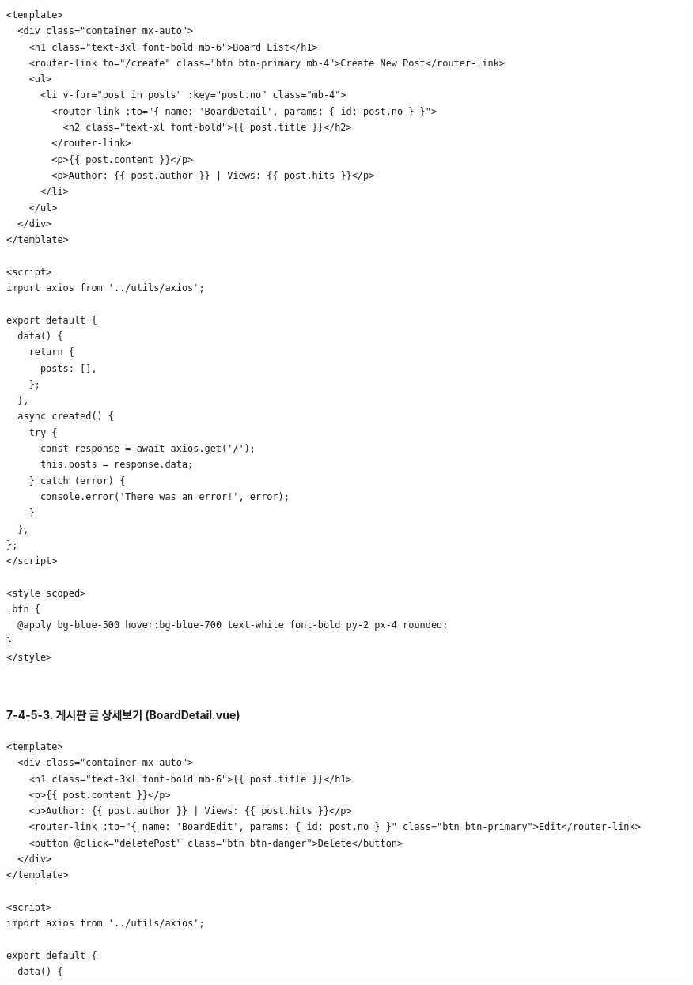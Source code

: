 ```vue
<template>
  <div class="container mx-auto">
    <h1 class="text-3xl font-bold mb-6">Board List</h1>
    <router-link to="/create" class="btn btn-primary mb-4">Create New Post</router-link>
    <ul>
      <li v-for="post in posts" :key="post.no" class="mb-4">
        <router-link :to="{ name: 'BoardDetail', params: { id: post.no } }">
          <h2 class="text-xl font-bold">{{ post.title }}</h2>
        </router-link>
        <p>{{ post.content }}</p>
        <p>Author: {{ post.author }} | Views: {{ post.hits }}</p>
      </li>
    </ul>
  </div>
</template>

<script>
import axios from '../utils/axios';

export default {
  data() {
    return {
      posts: [],
    };
  },
  async created() {
    try {
      const response = await axios.get('/');
      this.posts = response.data;
    } catch (error) {
      console.error('There was an error!', error);
    }
  },
};
</script>

<style scoped>
.btn {
  @apply bg-blue-500 hover:bg-blue-700 text-white font-bold py-2 px-4 rounded;
}
</style>
```

<br>

#### 7-4-5-3. 게시판 글 상세보기 (BoardDetail.vue)

```vue
<template>
  <div class="container mx-auto">
    <h1 class="text-3xl font-bold mb-6">{{ post.title }}</h1>
    <p>{{ post.content }}</p>
    <p>Author: {{ post.author }} | Views: {{ post.hits }}</p>
    <router-link :to="{ name: 'BoardEdit', params: { id: post.no } }" class="btn btn-primary">Edit</router-link>
    <button @click="deletePost" class="btn btn-danger">Delete</button>
  </div>
</template>

<script>
import axios from '../utils/axios';

export default {
  data() {
```